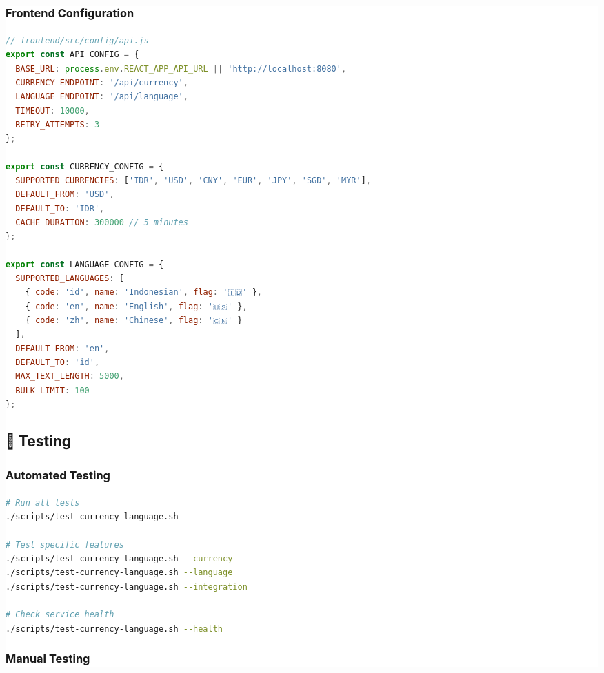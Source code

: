 ### Frontend Configuration

```javascript
// frontend/src/config/api.js
export const API_CONFIG = {
  BASE_URL: process.env.REACT_APP_API_URL || 'http://localhost:8080',
  CURRENCY_ENDPOINT: '/api/currency',
  LANGUAGE_ENDPOINT: '/api/language',
  TIMEOUT: 10000,
  RETRY_ATTEMPTS: 3
};

export const CURRENCY_CONFIG = {
  SUPPORTED_CURRENCIES: ['IDR', 'USD', 'CNY', 'EUR', 'JPY', 'SGD', 'MYR'],
  DEFAULT_FROM: 'USD',
  DEFAULT_TO: 'IDR',
  CACHE_DURATION: 300000 // 5 minutes
};

export const LANGUAGE_CONFIG = {
  SUPPORTED_LANGUAGES: [
    { code: 'id', name: 'Indonesian', flag: '🇮🇩' },
    { code: 'en', name: 'English', flag: '🇺🇸' },
    { code: 'zh', name: 'Chinese', flag: '🇨🇳' }
  ],
  DEFAULT_FROM: 'en',
  DEFAULT_TO: 'id',
  MAX_TEXT_LENGTH: 5000,
  BULK_LIMIT: 100
};
```

## 🧪 Testing

### Automated Testing

```bash
# Run all tests
./scripts/test-currency-language.sh

# Test specific features
./scripts/test-currency-language.sh --currency
./scripts/test-currency-language.sh --language
./scripts/test-currency-language.sh --integration

# Check service health
./scripts/test-currency-language.sh --health
```

### Manual Testing
